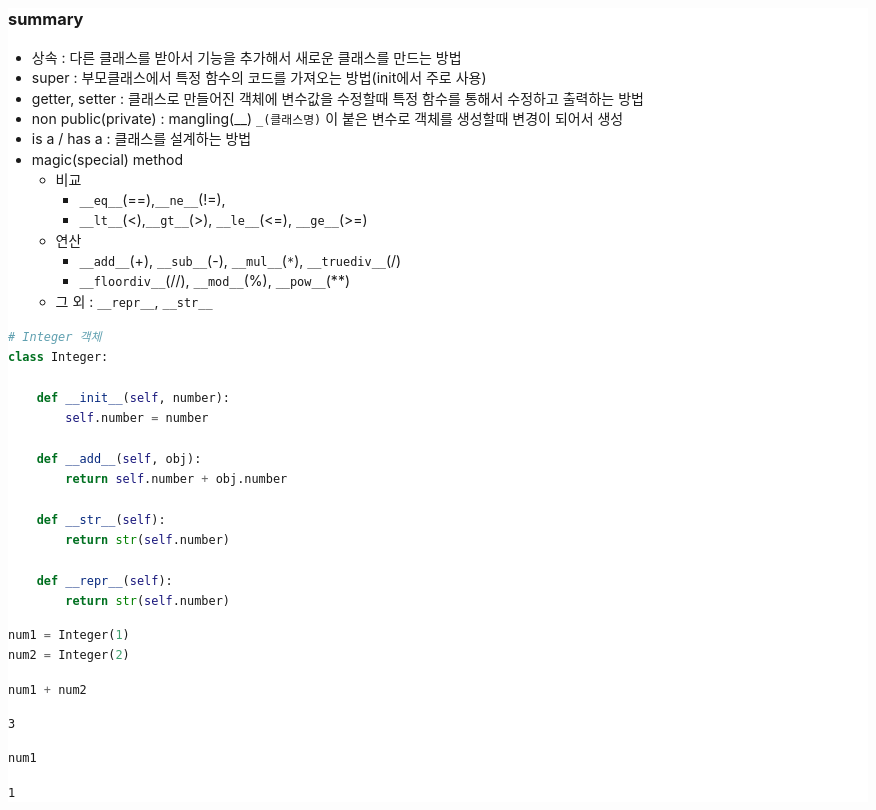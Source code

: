 ### summary
- 상속 : 다른 클래스를 받아서 기능을 추가해서 새로운 클래스를 만드는 방법
- super : 부모클래스에서 특정 함수의 코드를 가져오는 방법(init에서 주로 사용)
- getter, setter : 클래스로 만들어진 객체에 변수값을 수정할때 특정 함수를 통해서 수정하고 출력하는 방법
- non public(private) : mangling(__) `_(클래스명)` 이 붙은 변수로 객체를 생성할때 변경이 되어서 생성
- is a / has a : 클래스를 설계하는 방법
- magic(special) method
    - 비교 
        - `__eq__`(==),`__ne__`(!=), 
        - `__lt__`(<),`__gt__`(>), `__le__`(<=), `__ge__`(>=)
    - 연산
        - `__add__`(+), `__sub__`(-), `__mul__`(`*`), `__truediv__`(/)
        - `__floordiv__`(//), `__mod__`(%), `__pow__`(**)
    - 그 외 : `__repr__`, `__str__`


```python
# Integer 객체
class Integer:
    
    def __init__(self, number):
        self.number = number
        
    def __add__(self, obj):
        return self.number + obj.number
    
    def __str__(self):
        return str(self.number)
    
    def __repr__(self):
        return str(self.number)
```


```python
num1 = Integer(1)
num2 = Integer(2)
```


```python
num1 + num2
```




    3




```python
num1
```




    1
